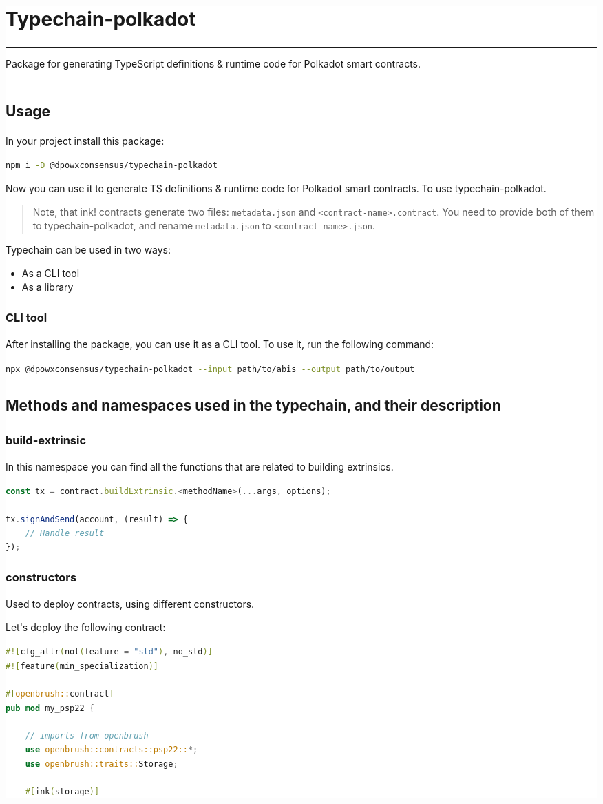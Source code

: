# Typechain-polkadot

---

Package for generating TypeScript definitions & runtime code for Polkadot smart contracts.

---

## Usage

In your project install this package:

```bash
npm i -D @dpowxconsensus/typechain-polkadot
```

Now you can use it to generate TS definitions & runtime code for Polkadot smart contracts. To use typechain-polkadot.

> Note, that ink! contracts generate two files: `metadata.json` and `<contract-name>.contract`. You need to provide both of them to typechain-polkadot, and rename `metadata.json` to `<contract-name>.json`.

Typechain can be used in two ways:

- As a CLI tool
- As a library

### CLI tool

After installing the package, you can use it as a CLI tool. To use it, run the following command:

```bash
npx @dpowxconsensus/typechain-polkadot --input path/to/abis --output path/to/output
```

## Methods and namespaces used in the typechain, and their description

### build-extrinsic

In this namespace you can find all the functions that are related to building extrinsics.

```typescript
const tx = contract.buildExtrinsic.<methodName>(...args, options);

tx.signAndSend(account, (result) => {
	// Handle result
});
```

### constructors
Used to deploy contracts, using different constructors.

Let's deploy the following contract:
```rust
#![cfg_attr(not(feature = "std"), no_std)]
#![feature(min_specialization)]

#[openbrush::contract]
pub mod my_psp22 {

    // imports from openbrush
	use openbrush::contracts::psp22::*;
	use openbrush::traits::Storage;

    #[ink(storage)]
```